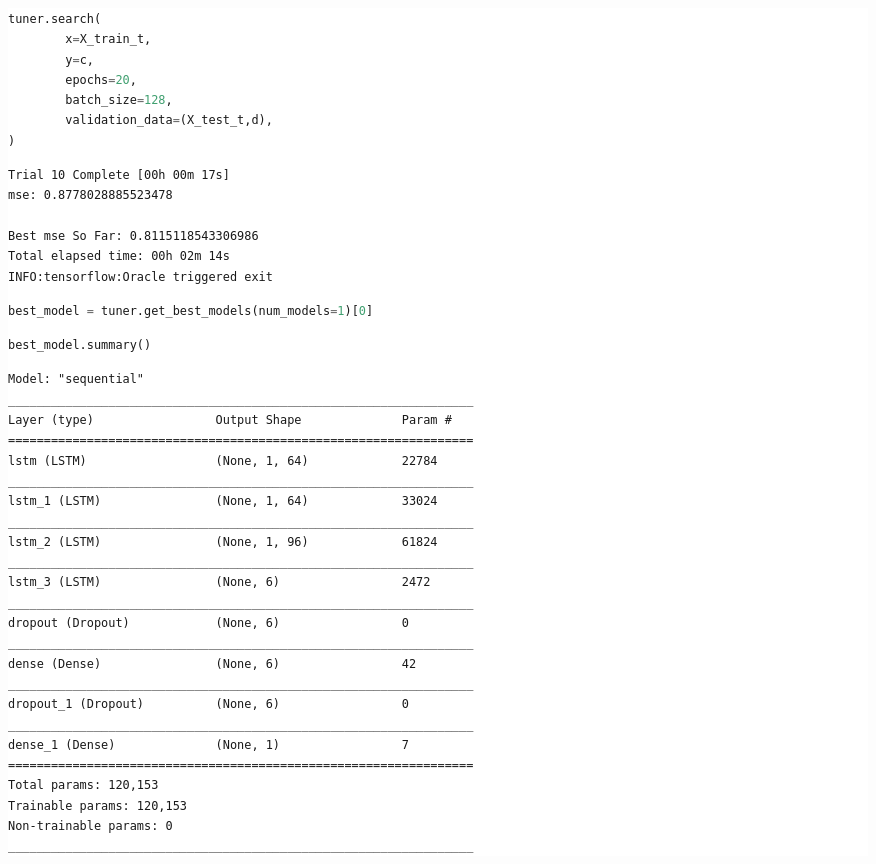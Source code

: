 

```python
tuner.search(
        x=X_train_t,
        y=c,
        epochs=20,
        batch_size=128,
        validation_data=(X_test_t,d),
)
```

    Trial 10 Complete [00h 00m 17s]
    mse: 0.8778028885523478
    
    Best mse So Far: 0.8115118543306986
    Total elapsed time: 00h 02m 14s
    INFO:tensorflow:Oracle triggered exit



```python
best_model = tuner.get_best_models(num_models=1)[0]
```


```python
best_model.summary()
```

    Model: "sequential"
    _________________________________________________________________
    Layer (type)                 Output Shape              Param #   
    =================================================================
    lstm (LSTM)                  (None, 1, 64)             22784     
    _________________________________________________________________
    lstm_1 (LSTM)                (None, 1, 64)             33024     
    _________________________________________________________________
    lstm_2 (LSTM)                (None, 1, 96)             61824     
    _________________________________________________________________
    lstm_3 (LSTM)                (None, 6)                 2472      
    _________________________________________________________________
    dropout (Dropout)            (None, 6)                 0         
    _________________________________________________________________
    dense (Dense)                (None, 6)                 42        
    _________________________________________________________________
    dropout_1 (Dropout)          (None, 6)                 0         
    _________________________________________________________________
    dense_1 (Dense)              (None, 1)                 7         
    =================================================================
    Total params: 120,153
    Trainable params: 120,153
    Non-trainable params: 0
    _________________________________________________________________
